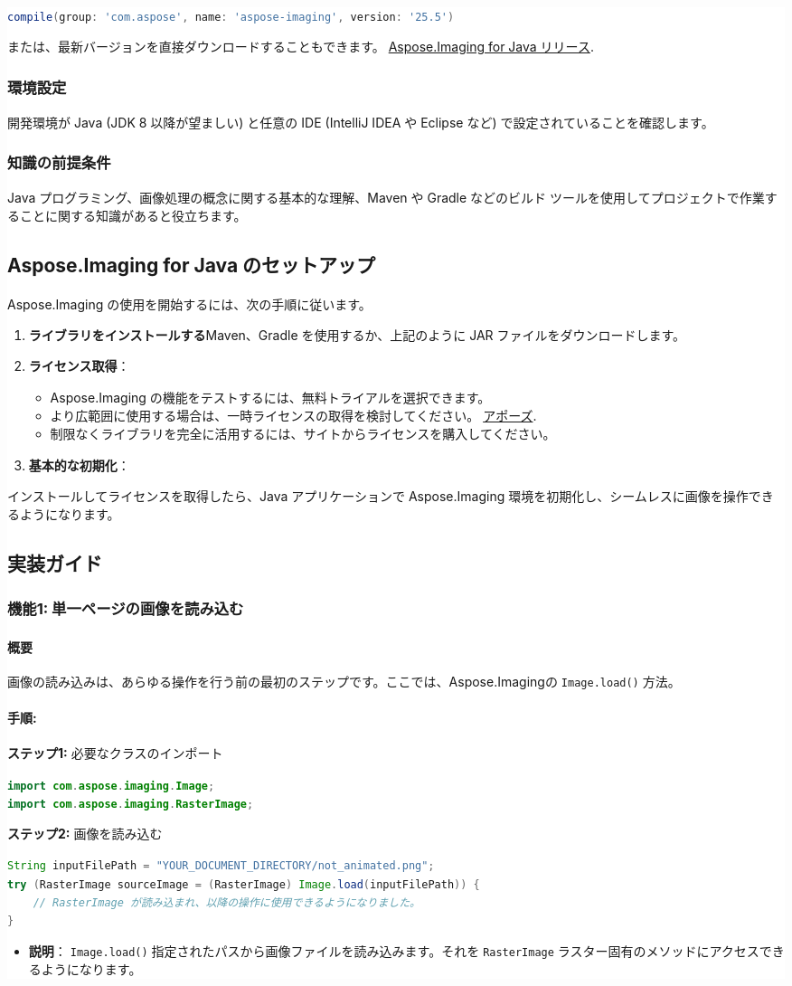 ```gradle
compile(group: 'com.aspose', name: 'aspose-imaging', version: '25.5')
```

または、最新バージョンを直接ダウンロードすることもできます。 [Aspose.Imaging for Java リリース](https://releases。aspose.com/imaging/java/).

### 環境設定

開発環境が Java (JDK 8 以降が望ましい) と任意の IDE (IntelliJ IDEA や Eclipse など) で設定されていることを確認します。 

### 知識の前提条件

Java プログラミング、画像処理の概念に関する基本的な理解、Maven や Gradle などのビルド ツールを使用してプロジェクトで作業することに関する知識があると役立ちます。

## Aspose.Imaging for Java のセットアップ

Aspose.Imaging の使用を開始するには、次の手順に従います。

1. **ライブラリをインストールする**Maven、Gradle を使用するか、上記のように JAR ファイルをダウンロードします。
2. **ライセンス取得**：
   - Aspose.Imaging の機能をテストするには、無料トライアルを選択できます。
   - より広範囲に使用する場合は、一時ライセンスの取得を検討してください。 [アポーズ](https://purchase。aspose.com/temporary-license/).
   - 制限なくライブラリを完全に活用するには、サイトからライセンスを購入してください。

3. **基本的な初期化**：

インストールしてライセンスを取得したら、Java アプリケーションで Aspose.Imaging 環境を初期化し、シームレスに画像を操作できるようになります。

## 実装ガイド

### 機能1: 単一ページの画像を読み込む

#### 概要
画像の読み込みは、あらゆる操作を行う前の最初のステップです。ここでは、Aspose.Imagingの `Image.load()` 方法。

#### 手順:

**ステップ1:** 必要なクラスのインポート

```java
import com.aspose.imaging.Image;
import com.aspose.imaging.RasterImage;
```

**ステップ2:** 画像を読み込む

```java
String inputFilePath = "YOUR_DOCUMENT_DIRECTORY/not_animated.png";
try (RasterImage sourceImage = (RasterImage) Image.load(inputFilePath)) {
    // RasterImage が読み込まれ、以降の操作に使用できるようになりました。
}
```

- **説明**： `Image.load()` 指定されたパスから画像ファイルを読み込みます。それを `RasterImage` ラスター固有のメソッドにアクセスできるようになります。
